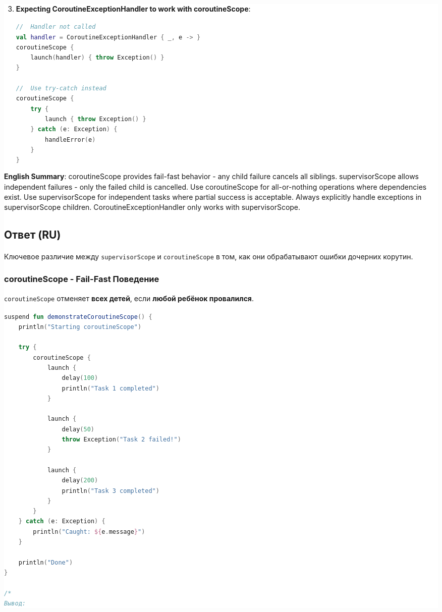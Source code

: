    ```kotlin
   ```

3. **Expecting CoroutineExceptionHandler to work with coroutineScope**:
   ```kotlin
   //  Handler not called
   val handler = CoroutineExceptionHandler { _, e -> }
   coroutineScope {
       launch(handler) { throw Exception() }
   }

   //  Use try-catch instead
   coroutineScope {
       try {
           launch { throw Exception() }
       } catch (e: Exception) {
           handleError(e)
       }
   }
   ```

**English Summary**: coroutineScope provides fail-fast behavior - any child failure cancels all siblings. supervisorScope allows independent failures - only the failed child is cancelled. Use coroutineScope for all-or-nothing operations where dependencies exist. Use supervisorScope for independent tasks where partial success is acceptable. Always explicitly handle exceptions in supervisorScope children. CoroutineExceptionHandler only works with supervisorScope.

## Ответ (RU)

Ключевое различие между `supervisorScope` и `coroutineScope` в том, как они обрабатывают ошибки дочерних корутин.

### coroutineScope - Fail-Fast Поведение

`coroutineScope` отменяет **всех детей**, если **любой ребёнок провалился**.

```kotlin
suspend fun demonstrateCoroutineScope() {
    println("Starting coroutineScope")

    try {
        coroutineScope {
            launch {
                delay(100)
                println("Task 1 completed")
            }

            launch {
                delay(50)
                throw Exception("Task 2 failed!")
            }

            launch {
                delay(200)
                println("Task 3 completed")
            }
        }
    } catch (e: Exception) {
        println("Caught: ${e.message}")
    }

    println("Done")
}

/*
Вывод:
```